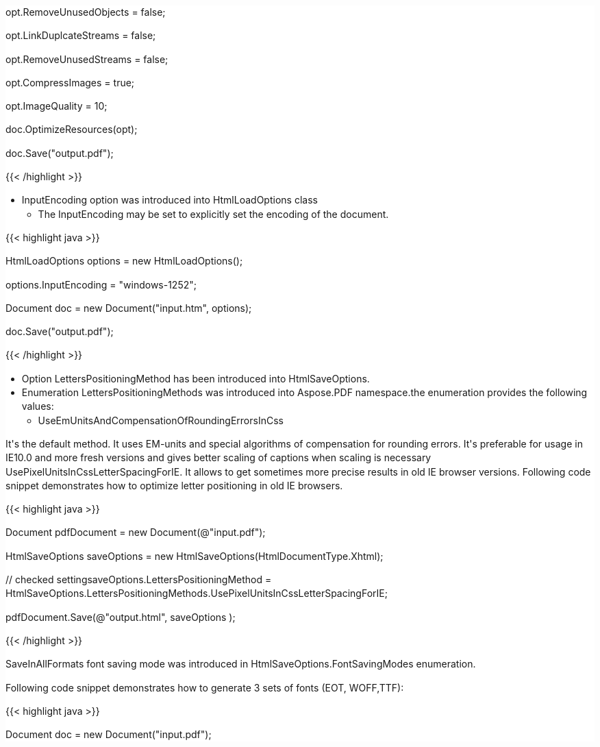 opt.RemoveUnusedObjects = false;

opt.LinkDuplcateStreams = false;

opt.RemoveUnusedStreams = false;

opt.CompressImages = true;

opt.ImageQuality = 10;

doc.OptimizeResources(opt);

doc.Save("output.pdf");

{{< /highlight >}}

- InputEncoding option was introduced into HtmlLoadOptions class
  - The InputEncoding may be set to explicitly set the encoding of the document.

{{< highlight java >}}

 HtmlLoadOptions options = new HtmlLoadOptions();

options.InputEncoding = "windows-1252";

Document doc = new Document("input.htm", options);

doc.Save("output.pdf");

{{< /highlight >}}

- Option LettersPositioningMethod has been introduced into HtmlSaveOptions.
- Enumeration LettersPositioningMethods was introduced into Aspose.PDF namespace.the enumeration provides the following values:
  - UseEmUnitsAndCompensationOfRoundingErrorsInCss

It's the default method. It uses EM-units and special algorithms of compensation for rounding errors. It's preferable for usage in IE10.0 and more fresh versions and gives better scaling of captions when scaling is necessary    UsePixelUnitsInCssLetterSpacingForIE. It allows to get sometimes more precise results in old IE browser versions. Following code snippet demonstrates how to optimize letter positioning in old IE browsers.

{{< highlight java >}}

 Document pdfDocument = new Document(@"input.pdf");

HtmlSaveOptions saveOptions = new HtmlSaveOptions(HtmlDocumentType.Xhtml);

// checked settingsaveOptions.LettersPositioningMethod = HtmlSaveOptions.LettersPositioningMethods.UsePixelUnitsInCssLetterSpacingForIE;

pdfDocument.Save(@"output.html", saveOptions );

{{< /highlight >}}

SaveInAllFormats font saving mode was introduced in HtmlSaveOptions.FontSavingModes enumeration.

Following code snippet demonstrates how to generate 3 sets of fonts (EOT, WOFF,TTF):

{{< highlight java >}}

 Document doc = new Document("input.pdf");
